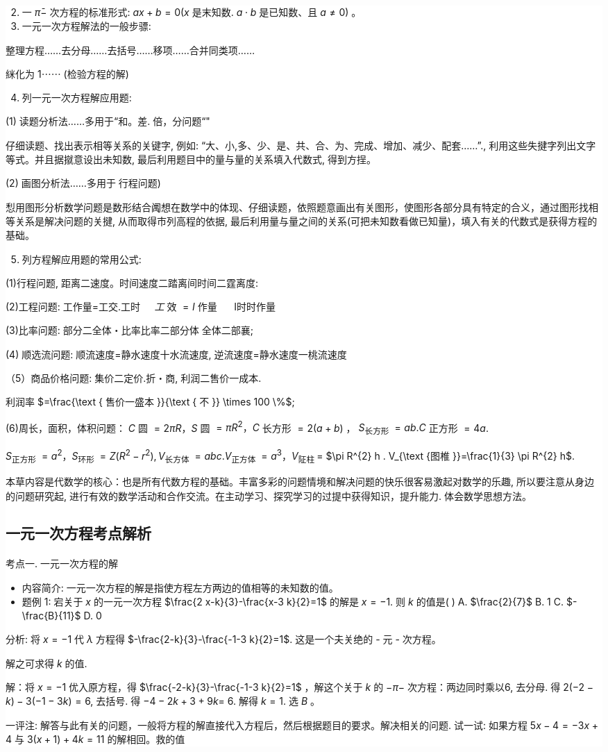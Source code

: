 2. 一 $\bar{\pi}-$ 次方程的标准形式: $a x+b=0(x$ 是末知数. $a \cdot b$ 是已知数、且 $a \neq 0)$ 。
3. 一元一次方程解法的一般步骠:

整理方程……去分母……去括号……移项……合并同类项……

䋛化为 $1 \cdots \cdots$ (检验方程的解)

4. 列一元一次方程解应用题:

(1) 读题分析法……多用于“和。差. 倍，分问题“"

仔细读题、找出表示相等关系的关键字, 例如: “大、小,多、少、是、共、合、为、完成、增加、减少、配套……”., 利用这些失揵字列出文字等式。并且据㩆意设出未知数, 最后利用题目中的量与量的关系填入代数式, 得到方挰。

(2) 画图分析法……多用于 行程问题)

悡用图形分析数学问题是数形结合䦸想在数学中的体现、仔细读题，依照题意画出有关图形，使图形各部分具有特定的合义，通过图形找相等关系是解决问题的关揵, 从而取得市列高程的依据, 最后利用量与量之间的关系(可把未知数看做已知量)，填入有关的代数式是获得方程的基础。

5. 列方程解应用题的常用公式:

(1)行程问题, 距离二速度。时间速度二踏离间时间二霆离度:

(2)工程问题: 工作量=工交.工时 $\quad 工$ 效 $=I$ 作量 $\quad$ I时时作量

(3)比率问题: 部分二全体・比率比率二部分体 全体二部襄;

(4) 顺选流问题: 顺流速度=静水速度十水流速度, 逆流速度=静水速度一桃流速度

（5）商品价格问题: 集价二定价.折・商, 利润二售价一成本.

利润率 $=\frac{\text { 售价一盛本 }}{\text { 不 }} \times 100 \%$;

(6)周长，面积，体积问题： $C$ 圆 $=2 \pi R ， S$ 圆 $=\pi R^{2} ， C$ 长方形 $=2(a+b)$ ， $S_{\text {长方形 }}=a b . C$ 正方形 $=4 a$.

$S_{\text {正方形 }}=a^{2} ， S_{\text {环形 }}=Z\left(R^{2}-r^{2}\right), V_{\text {长方体 }}=a b c . V_{\text {正方体 }}=a^{3} ， V_{\text {阷柱 }}=$ $\pi R^{2} h . V_{\text {图椎 }}=\frac{1}{3} \pi R^{2} h$.

本草内容是代数学的核心：也是所有代数方程的基础。丰富多彩的问题情境和解决问题的快乐很客易激起对数学的乐趣, 所以要注意从身边的问题研究起, 进行有效的数学活动和合作交流。在主动学习、探究学习的过提中获得知识，提升能力. 体会数学思想方法。

## 一元一次方程考点解析

考点一. 一元一次方程的解

- 内容简介: 一元一次方程的解是指使方程左方两边的值相等的未知数的值。
- 题例 1: 宕关于 $x$ 的一元一次方程 $\frac{2 x-k}{3}-\frac{x-3 k}{2}=1$ 的解是 $x=-1$. 则 $k$ 的值是( )
A. $\frac{2}{7}$
B. 1
C. $-\frac{B}{11}$
D. 0

分析: 将 $x=-1$ 代 $\lambda$ 方程得 $-\frac{2-k}{3}-\frac{-1-3 k}{2}=1$. 这是一个夫关绝的 - 元 - 次方程。

解之可求得 $k$ 的值.

解：将 $x=-1$ 优入原方程，得 $\frac{-2-k}{3}-\frac{-1-3 k}{2}=1$ ，解这个关于 $k$ 的 $-\pi-$ 次方程：两边同时乘以6, 去分母. 得 $2(-2-k)-3(-1-3 k)=6$, 去括号. 得 $-4-2 k+3+9 k=$ 6. 解得 $k=1$. 选 $B$ 。

一评注: 解答与此有关的问题，一般将方程的解直接代入方程后，然后根据题目的要求。解决相关的问题.
试一试: 如果方程 $5 x-4=-3 x+4$ 与 $3(x+1)+4 k=11$ 的解相回。救的值
